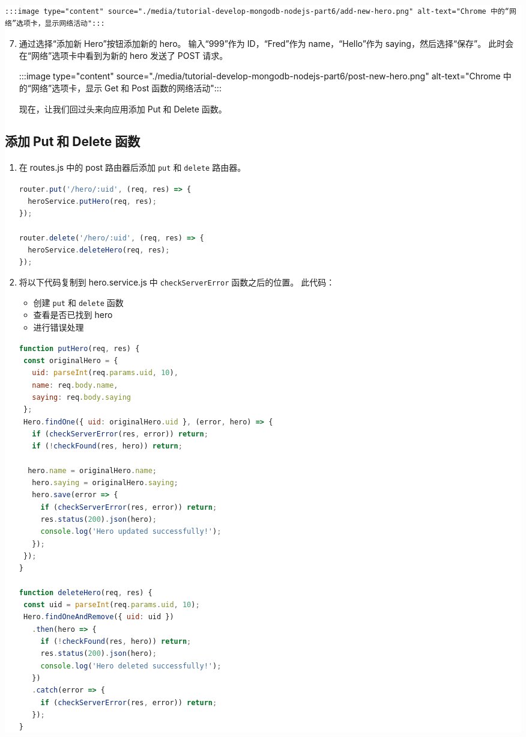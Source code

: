     :::image type="content" source="./media/tutorial-develop-mongodb-nodejs-part6/add-new-hero.png" alt-text="Chrome 中的“网络”选项卡，显示网络活动":::

7. 通过选择“添加新 Hero”按钮添加新的 hero。 输入“999”作为 ID，“Fred”作为 name，“Hello”作为 saying，然后选择“保存”。 此时会在“网络”选项卡中看到为新的 hero 发送了 POST 请求。 

    :::image type="content" source="./media/tutorial-develop-mongodb-nodejs-part6/post-new-hero.png" alt-text="Chrome 中的“网络”选项卡，显示 Get 和 Post 函数的网络活动":::

    现在，让我们回过头来向应用添加 Put 和 Delete 函数。

## <a name="add-the-put-and-delete-functions"></a>添加 Put 和 Delete 函数

1. 在 routes.js 中的 post 路由器后添加 `put` 和 `delete` 路由器。

    ```javascript
    router.put('/hero/:uid', (req, res) => {
      heroService.putHero(req, res);
    });

    router.delete('/hero/:uid', (req, res) => {
      heroService.deleteHero(req, res);
    });
    ```

2. 将以下代码复制到 hero.service.js 中 `checkServerError` 函数之后的位置。 此代码：
    * 创建 `put` 和 `delete` 函数
    * 查看是否已找到 hero
    * 进行错误处理 

    ```javascript
    function putHero(req, res) {
     const originalHero = {
       uid: parseInt(req.params.uid, 10),
       name: req.body.name,
       saying: req.body.saying
     };
     Hero.findOne({ uid: originalHero.uid }, (error, hero) => {
       if (checkServerError(res, error)) return;
       if (!checkFound(res, hero)) return;

      hero.name = originalHero.name;
       hero.saying = originalHero.saying;
       hero.save(error => {
         if (checkServerError(res, error)) return;
         res.status(200).json(hero);
         console.log('Hero updated successfully!');
       });
     });
    }

    function deleteHero(req, res) {
     const uid = parseInt(req.params.uid, 10);
     Hero.findOneAndRemove({ uid: uid })
       .then(hero => {
         if (!checkFound(res, hero)) return;
         res.status(200).json(hero);
         console.log('Hero deleted successfully!');
       })
       .catch(error => {
         if (checkServerError(res, error)) return;
       });
    }
